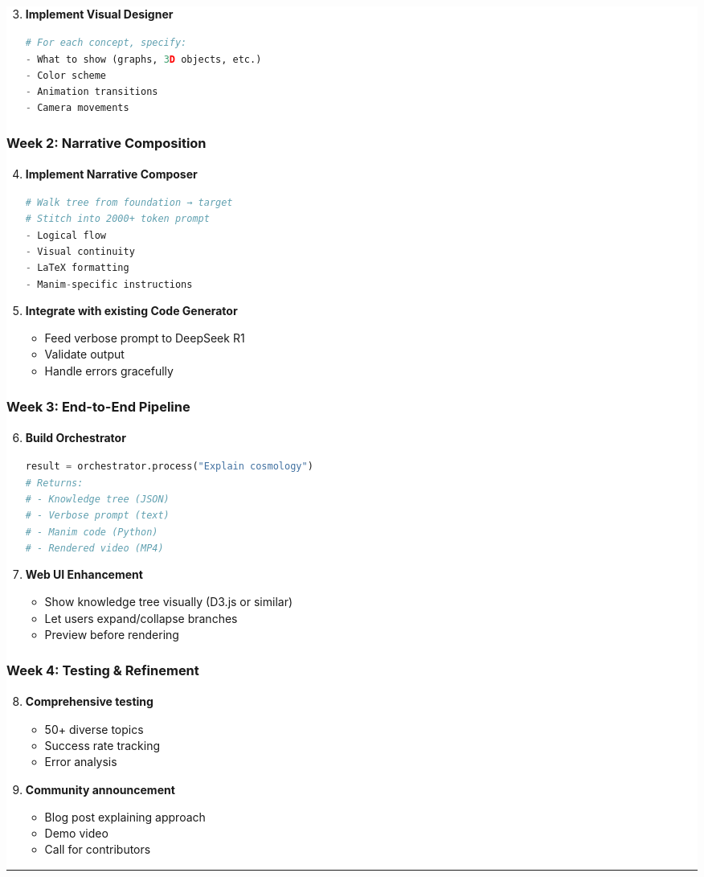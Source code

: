 3. **Implement Visual Designer**
   ```python
   # For each concept, specify:
   - What to show (graphs, 3D objects, etc.)
   - Color scheme
   - Animation transitions
   - Camera movements
   ```

### Week 2: Narrative Composition
4. **Implement Narrative Composer**
   ```python
   # Walk tree from foundation → target
   # Stitch into 2000+ token prompt
   - Logical flow
   - Visual continuity
   - LaTeX formatting
   - Manim-specific instructions
   ```

5. **Integrate with existing Code Generator**
   - Feed verbose prompt to DeepSeek R1
   - Validate output
   - Handle errors gracefully

### Week 3: End-to-End Pipeline
6. **Build Orchestrator**
   ```python
   result = orchestrator.process("Explain cosmology")
   # Returns:
   # - Knowledge tree (JSON)
   # - Verbose prompt (text)
   # - Manim code (Python)
   # - Rendered video (MP4)
   ```

7. **Web UI Enhancement**
   - Show knowledge tree visually (D3.js or similar)
   - Let users expand/collapse branches
   - Preview before rendering

### Week 4: Testing & Refinement
8. **Comprehensive testing**
   - 50+ diverse topics
   - Success rate tracking
   - Error analysis

9. **Community announcement**
   - Blog post explaining approach
   - Demo video
   - Call for contributors

---

